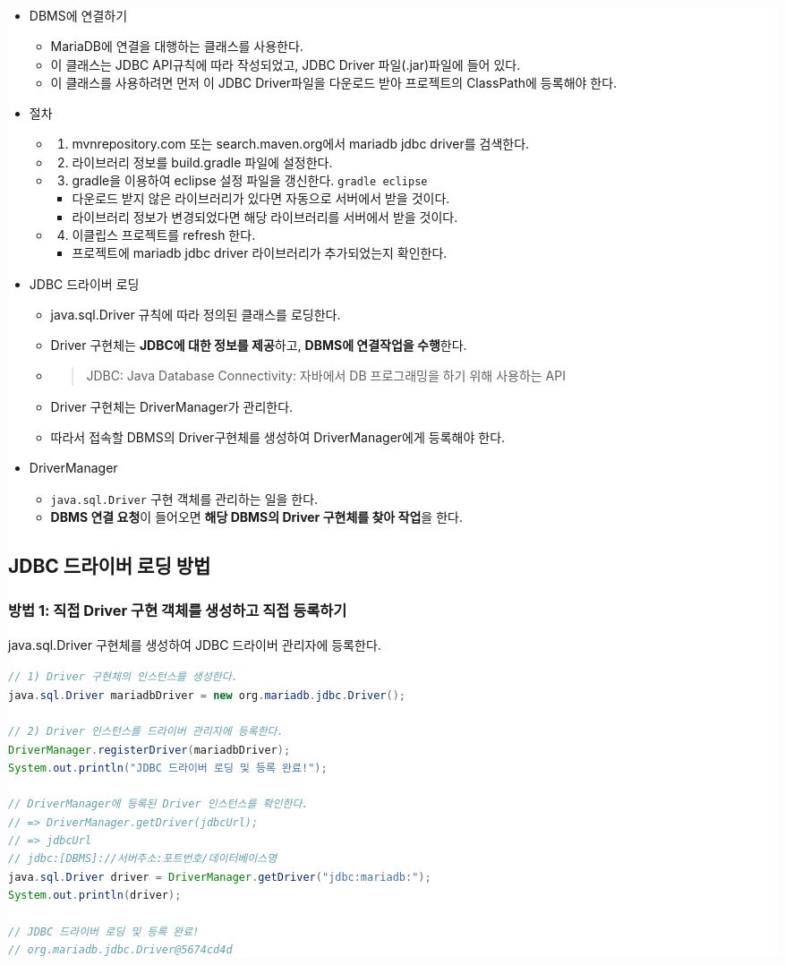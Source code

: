 - DBMS에 연결하기
  - MariaDB에 연결을 대행하는 클래스를 사용한다.
  - 이 클래스는 JDBC API규칙에 따라 작성되었고, JDBC Driver 파일(.jar)파일에 들어 있다.
  - 이 클래스를 사용하려면 먼저 이 JDBC Driver파일을 다운로드 받아 프로젝트의 ClassPath에 등록해야 한다.
- 절차
  - 1) mvnrepository.com 또는 search.maven.org에서 mariadb jdbc driver를 검색한다.
  - 2) 라이브러리 정보를 build.gradle 파일에 설정한다.
  - 3) gradle을 이용하여 eclipse 설정 파일을 갱신한다. `gradle eclipse`
    - 다운로드 받지 않은 라이브러리가 있다면 자동으로 서버에서 받을 것이다.
    - 라이브러리 정보가 변경되었다면 해당 라이브러리를 서버에서 받을 것이다.
  - 4) 이클립스 프로젝트를 refresh 한다.
    - 프로젝트에 mariadb jdbc driver 라이브러리가 추가되었는지 확인한다.

- JDBC 드라이버 로딩

  - java.sql.Driver 규칙에 따라 정의된 클래스를 로딩한다.

  - Driver 구현체는 **JDBC에 대한 정보를 제공**하고, **DBMS에 연결작업을 수행**한다.

  - > JDBC: Java Database Connectivity: 자바에서 DB 프로그래밍을 하기 위해 사용하는 API

  - Driver 구현체는 DriverManager가 관리한다.

  - 따라서 접속할 DBMS의 Driver구현체를 생성하여 DriverManager에게 등록해야 한다.

- DriverManager

  - `java.sql.Driver` 구현 객체를 관리하는 일을 한다. 
  - **DBMS 연결 요청**이 들어오면 **해당 DBMS의 Driver 구현체를 찾아 작업**을 한다.



## JDBC 드라이버 로딩 방법

### 방법 1: 직접 Driver 구현 객체를 생성하고 직접 등록하기

java.sql.Driver 구현체를 생성하여 JDBC 드라이버 관리자에 등록한다. 

```java
// 1) Driver 구현체의 인스턴스를 생성한다.
java.sql.Driver mariadbDriver = new org.mariadb.jdbc.Driver();

// 2) Driver 인스턴스를 드라이버 관리자에 등록한다.
DriverManager.registerDriver(mariadbDriver);
System.out.println("JDBC 드라이버 로딩 및 등록 완료!");

// DriverManager에 등록된 Driver 인스턴스를 확인한다.
// => DriverManager.getDriver(jdbcUrl);
// => jdbcUrl
// jdbc:[DBMS]://서버주소:포트번호/데이터베이스명
java.sql.Driver driver = DriverManager.getDriver("jdbc:mariadb:");
System.out.println(driver); 

// JDBC 드라이버 로딩 및 등록 완료!
// org.mariadb.jdbc.Driver@5674cd4d
```
